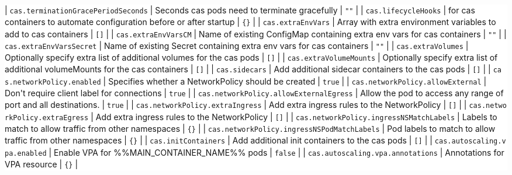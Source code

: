 | `cas.terminationGracePeriodSeconds`                     | Seconds cas pods need to terminate gracefully                                                                                                                                                                                                       | `""`             |
| `cas.lifecycleHooks`                                    | for cas containers to automate configuration before or after startup                                                                                                                                                                                | `{}`             |
| `cas.extraEnvVars`                                      | Array with extra environment variables to add to cas containers                                                                                                                                                                                     | `[]`             |
| `cas.extraEnvVarsCM`                                    | Name of existing ConfigMap containing extra env vars for cas containers                                                                                                                                                                             | `""`             |
| `cas.extraEnvVarsSecret`                                | Name of existing Secret containing extra env vars for cas containers                                                                                                                                                                                | `""`             |
| `cas.extraVolumes`                                      | Optionally specify extra list of additional volumes for the cas pods                                                                                                                                                                                | `[]`             |
| `cas.extraVolumeMounts`                                 | Optionally specify extra list of additional volumeMounts for the cas containers                                                                                                                                                                     | `[]`             |
| `cas.sidecars`                                          | Add additional sidecar containers to the cas pods                                                                                                                                                                                                   | `[]`             |
| `cas.networkPolicy.enabled`                             | Specifies whether a NetworkPolicy should be created                                                                                                                                                                                                 | `true`           |
| `cas.networkPolicy.allowExternal`                       | Don't require client label for connections                                                                                                                                                                                                          | `true`           |
| `cas.networkPolicy.allowExternalEgress`                 | Allow the pod to access any range of port and all destinations.                                                                                                                                                                                     | `true`           |
| `cas.networkPolicy.extraIngress`                        | Add extra ingress rules to the NetworkPolicy                                                                                                                                                                                                        | `[]`             |
| `cas.networkPolicy.extraEgress`                         | Add extra ingress rules to the NetworkPolicy                                                                                                                                                                                                        | `[]`             |
| `cas.networkPolicy.ingressNSMatchLabels`                | Labels to match to allow traffic from other namespaces                                                                                                                                                                                              | `{}`             |
| `cas.networkPolicy.ingressNSPodMatchLabels`             | Pod labels to match to allow traffic from other namespaces                                                                                                                                                                                          | `{}`             |
| `cas.initContainers`                                    | Add additional init containers to the cas pods                                                                                                                                                                                                      | `[]`             |
| `cas.autoscaling.vpa.enabled`                           | Enable VPA for %%MAIN_CONTAINER_NAME%% pods                                                                                                                                                                                                         | `false`          |
| `cas.autoscaling.vpa.annotations`                       | Annotations for VPA resource                                                                                                                                                                                                                        | `{}`             |